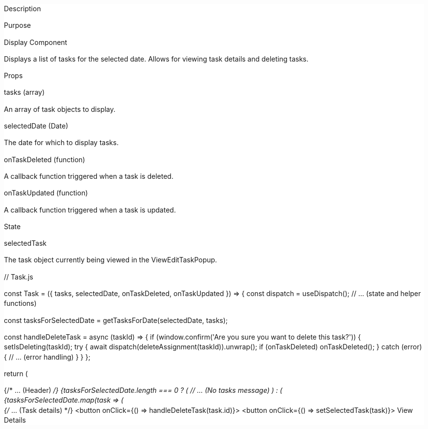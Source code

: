 Description

Purpose

Display Component

Displays a list of tasks for the selected date. Allows for viewing task details and deleting tasks.

Props

tasks (array)

An array of task objects to display.



selectedDate (Date)

The date for which to display tasks.



onTaskDeleted (function)

A callback function triggered when a task is deleted.



onTaskUpdated (function)

A callback function triggered when a task is updated.

State

selectedTask

The task object currently being viewed in the ViewEditTaskPopup.

// Task.js

const Task = ({ tasks, selectedDate, onTaskDeleted, onTaskUpdated }) => {
  const dispatch = useDispatch();
  // ... (state and helper functions)

  const tasksForSelectedDate = getTasksForDate(selectedDate, tasks);

  const handleDeleteTask = async (taskId) => {
    if (window.confirm('Are you sure you want to delete this task?')) {
      setIsDeleting(taskId);
      try {
        await dispatch(deleteAssignment(taskId)).unwrap();
        if (onTaskDeleted) onTaskDeleted();
      } catch (error) {
        // ... (error handling)
      }
    }
  };

  return (
    <div className="bg-white ...">
      {/* ... (Header) */}
      {tasksForSelectedDate.length === 0 ? (
        // ... (No tasks message)
      ) : (
        <div className="grid ...">
          {tasksForSelectedDate.map(task => (
            <div key={task.id} className="border ...">
              {/* ... (Task details) */}
              <button onClick={() => handleDeleteTask(task.id)}>
                <Trash2 size={14} />
              </button>
              <button onClick={() => setSelectedTask(task)}>
                View Details
              </button>
            </div>